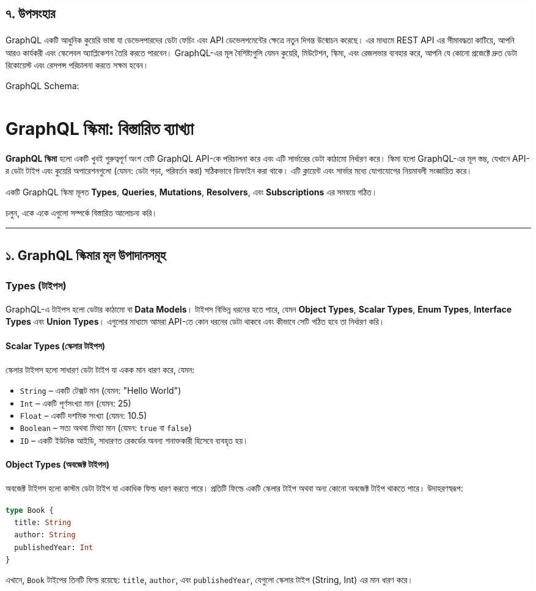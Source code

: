 ## **৭. উপসংহার**

GraphQL একটি আধুনিক কুয়েরি ভাষা যা ডেভেলপারদের ডেটা ফেচিং এবং API ডেভেলপমেন্টের ক্ষেত্রে নতুন দিগন্ত উন্মোচন করেছে। এর মাধ্যমে REST API এর সীমাবদ্ধতা কাটিয়ে, আপনি আরও কার্যকরী এবং স্কেলেবল অ্যাপ্লিকেশন তৈরি করতে পারবেন। GraphQL-এর মূল বৈশিষ্ট্যগুলি যেমন কুয়েরি, মিউটেশন, স্কিমা, এবং রেজলভার ব্যবহার করে, আপনি যে কোনো প্রজেক্টে দ্রুত ডেটা রিকোয়েস্ট এবং রেসপন্স পরিচালনা করতে সক্ষম হবেন।


GraphQL Schema:

# **GraphQL স্কিমা: বিস্তারিত ব্যাখ্যা**

**GraphQL স্কিমা** হলো একটি খুবই গুরুত্বপূর্ণ অংশ যেটি GraphQL API-কে পরিচালনা করে এবং এটি সার্ভারের ডেটা কাঠামো নির্ধারণ করে। স্কিমা হলো GraphQL-এর মূল স্তম্ভ, যেখানে API-র ডেটা টাইপ এবং কুয়েরি অপারেশনগুলো (যেমন: ডেটা পড়া, পরিবর্তন করা) সঠিকভাবে ডিফাইন করা থাকে। এটি ক্লায়েন্ট এবং সার্ভার মধ্যে যোগাযোগের নিয়মাবলী সংজ্ঞায়িত করে।

একটি GraphQL স্কিমা মূলত **Types**, **Queries**, **Mutations**, **Resolvers**, এবং **Subscriptions** এর সমন্বয়ে গঠিত।

চলুন, একে একে এগুলো সম্পর্কে বিস্তারিত আলোচনা করি।

---

## **১. GraphQL স্কিমার মূল উপাদানসমূহ**

### **Types** (টাইপস)

GraphQL-এ টাইপস হলো ডেটার কাঠামো বা **Data Models**। টাইপস বিভিন্ন ধরনের হতে পারে, যেমন **Object Types**, **Scalar Types**, **Enum Types**, **Interface Types** এবং **Union Types**। এগুলোর মাধ্যমে আমরা API-তে কোন ধরনের ডেটা থাকবে এবং কীভাবে সেটি গঠিত হবে তা নির্ধারণ করি।

#### **Scalar Types** (স্কেলার টাইপস)
স্কেলার টাইপস হলো সাধারণ ডেটা টাইপ যা একক মান ধারণ করে, যেমন:
- `String` – একটি টেক্সট মান (যেমন: "Hello World")
- `Int` – একটি পূর্ণসংখ্যা মান (যেমন: 25)
- `Float` – একটি দশমিক সংখ্যা (যেমন: 10.5)
- `Boolean` – সত্য অথবা মিথ্যা মান (যেমন: `true` বা `false`)
- `ID` – একটি ইউনিক আইডি, সাধারণত রেকর্ডের অনন্য শনাক্তকারী হিসেবে ব্যবহৃত হয়।

#### **Object Types** (অবজেক্ট টাইপস)
অবজেক্ট টাইপস হলো কাস্টম ডেটা টাইপ যা একাধিক ফিল্ড ধারণ করতে পারে। প্রতিটি ফিল্ডে একটি স্কেলার টাইপ অথবা অন্য কোনো অবজেক্ট টাইপ থাকতে পারে। উদাহরণস্বরূপ:

```graphql
type Book {
  title: String
  author: String
  publishedYear: Int
}
```

এখানে, `Book` টাইপের তিনটি ফিল্ড রয়েছে: `title`, `author`, এবং `publishedYear`, যেগুলো স্কেলার টাইপ (String, Int) এর মান ধারণ করে।
